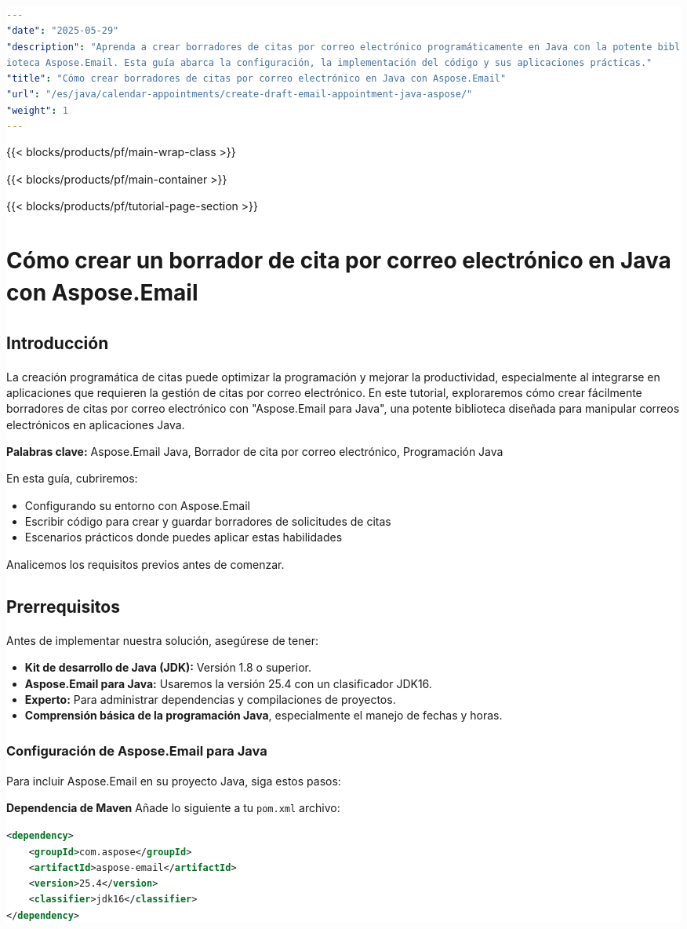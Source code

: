 ```yaml
---
"date": "2025-05-29"
"description": "Aprenda a crear borradores de citas por correo electrónico programáticamente en Java con la potente biblioteca Aspose.Email. Esta guía abarca la configuración, la implementación del código y sus aplicaciones prácticas."
"title": "Cómo crear borradores de citas por correo electrónico en Java con Aspose.Email"
"url": "/es/java/calendar-appointments/create-draft-email-appointment-java-aspose/"
"weight": 1
---
```


{{< blocks/products/pf/main-wrap-class >}}

{{< blocks/products/pf/main-container >}}

{{< blocks/products/pf/tutorial-page-section >}}
# Cómo crear un borrador de cita por correo electrónico en Java con Aspose.Email

## Introducción
La creación programática de citas puede optimizar la programación y mejorar la productividad, especialmente al integrarse en aplicaciones que requieren la gestión de citas por correo electrónico. En este tutorial, exploraremos cómo crear fácilmente borradores de citas por correo electrónico con "Aspose.Email para Java", una potente biblioteca diseñada para manipular correos electrónicos en aplicaciones Java.

**Palabras clave:** Aspose.Email Java, Borrador de cita por correo electrónico, Programación Java

En esta guía, cubriremos:
- Configurando su entorno con Aspose.Email
- Escribir código para crear y guardar borradores de solicitudes de citas
- Escenarios prácticos donde puedes aplicar estas habilidades

Analicemos los requisitos previos antes de comenzar.

## Prerrequisitos
Antes de implementar nuestra solución, asegúrese de tener:

- **Kit de desarrollo de Java (JDK):** Versión 1.8 o superior.
- **Aspose.Email para Java:** Usaremos la versión 25.4 con un clasificador JDK16.
- **Experto:** Para administrar dependencias y compilaciones de proyectos.
- **Comprensión básica de la programación Java**, especialmente el manejo de fechas y horas.

### Configuración de Aspose.Email para Java
Para incluir Aspose.Email en su proyecto Java, siga estos pasos:

**Dependencia de Maven**
Añade lo siguiente a tu `pom.xml` archivo:

```xml
<dependency>
    <groupId>com.aspose</groupId>
    <artifactId>aspose-email</artifactId>
    <version>25.4</version>
    <classifier>jdk16</classifier>
</dependency>
```
